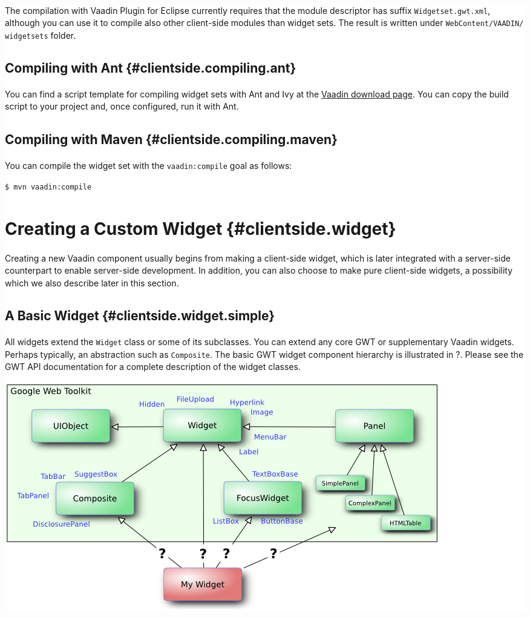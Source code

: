 The compilation with Vaadin Plugin for Eclipse currently requires that
the module descriptor has suffix `Widgetset.gwt.xml`, although you can
use it to compile also other client-side modules than widget sets. The
result is written under `WebContent/VAADIN/widgetsets` folder.

Compiling with Ant {#clientside.compiling.ant}
------------------

You can find a script template for compiling widget sets with Ant and
Ivy at the [Vaadin download page](#). You can copy the build script to
your project and, once configured, run it with Ant.

Compiling with Maven {#clientside.compiling.maven}
--------------------

You can compile the widget set with the `vaadin:compile` goal as
follows:

    $ mvn vaadin:compile

Creating a Custom Widget {#clientside.widget}
========================

Creating a new Vaadin component usually begins from making a client-side
widget, which is later integrated with a server-side counterpart to
enable server-side development. In addition, you can also choose to make
pure client-side widgets, a possibility which we also describe later in
this section.

A Basic Widget {#clientside.widget.simple}
--------------

All widgets extend the `Widget` class or some of its subclasses. You can
extend any core GWT or supplementary Vaadin widgets. Perhaps typically,
an abstraction such as `Composite`. The basic GWT widget component
hierarchy is illustrated in ?. Please see the GWT API documentation for
a complete description of the widget classes.

![GWT Widget Base Class Hierarchy](img/gwt/gwt-widgets-lo.png)
